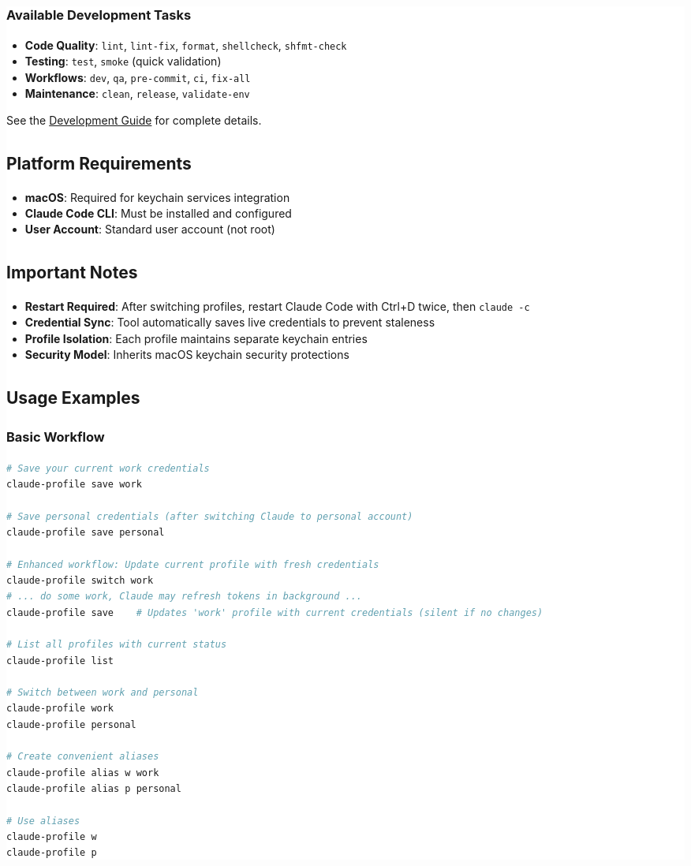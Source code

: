 ### Available Development Tasks
- **Code Quality**: `lint`, `lint-fix`, `format`, `shellcheck`, `shfmt-check`
- **Testing**: `test`, `smoke` (quick validation)
- **Workflows**: `dev`, `qa`, `pre-commit`, `ci`, `fix-all`
- **Maintenance**: `clean`, `release`, `validate-env`

See the [Development Guide](DEVELOPMENT.md) for complete details.

## Platform Requirements

- **macOS**: Required for keychain services integration
- **Claude Code CLI**: Must be installed and configured
- **User Account**: Standard user account (not root)

## Important Notes

- **Restart Required**: After switching profiles, restart Claude Code with Ctrl+D twice, then `claude -c`
- **Credential Sync**: Tool automatically saves live credentials to prevent staleness
- **Profile Isolation**: Each profile maintains separate keychain entries
- **Security Model**: Inherits macOS keychain security protections

## Usage Examples

### Basic Workflow
```bash
# Save your current work credentials
claude-profile save work

# Save personal credentials (after switching Claude to personal account)  
claude-profile save personal

# Enhanced workflow: Update current profile with fresh credentials
claude-profile switch work
# ... do some work, Claude may refresh tokens in background ...
claude-profile save    # Updates 'work' profile with current credentials (silent if no changes)

# List all profiles with current status
claude-profile list

# Switch between work and personal
claude-profile work
claude-profile personal

# Create convenient aliases
claude-profile alias w work
claude-profile alias p personal

# Use aliases
claude-profile w
claude-profile p
```
